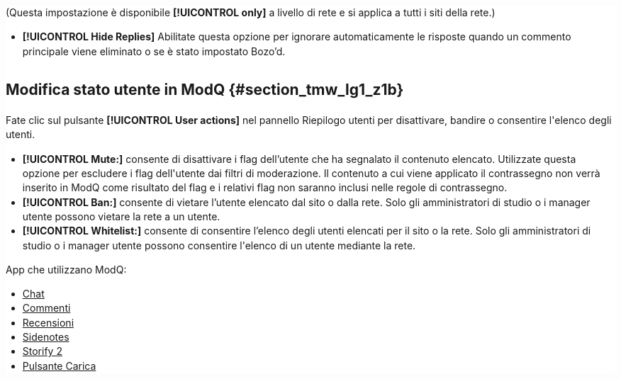    (Questa impostazione è disponibile **[!UICONTROL only]** a livello di rete e si applica a tutti i siti della rete.)

* ****[!UICONTROL Hide Replies]**** Abilitate questa opzione per ignorare automaticamente le risposte quando un commento principale viene eliminato o se è stato impostato Bozo’d.

## Modifica stato utente in ModQ {#section_tmw_lg1_z1b}

Fate clic sul pulsante **[!UICONTROL User actions]** nel pannello Riepilogo utenti per disattivare, bandire o consentire l&#39;elenco degli utenti.

* **[!UICONTROL Mute:]** consente di disattivare i flag dell’utente che ha segnalato il contenuto elencato. Utilizzate questa opzione per escludere i flag dell&#39;utente dai filtri di moderazione. Il contenuto a cui viene applicato il contrassegno non verrà inserito in ModQ come risultato del flag e i relativi flag non saranno inclusi nelle regole di contrassegno.
* **[!UICONTROL Ban:]** consente di vietare l’utente elencato dal sito o dalla rete. Solo gli amministratori di studio o i manager utente possono vietare la rete a un utente.
* **[!UICONTROL Whitelist:]** consente di consentire l’elenco degli utenti elencati per il sito o la rete. Solo gli amministratori di studio o i manager utente possono consentire l&#39;elenco di un utente mediante la rete.



App che utilizzano ModQ:

* [Chat](/help/using/c-about-apps/c-chat-app/c-chat-app.md#c_chat_app)
* [Commenti](/help/using/c-about-apps/c-comments/c-comments.md)
* [Recensioni](/help/using/c-about-apps/c-reviews-app/c-reviews-app.md#c_reviews_app)
* [Sidenotes](/help/using/c-about-apps/c-sidenotes-app/c-sidenotes-app.md#c_sidenotes_app)
* [Storify 2](/help/using/c-about-apps/c-storify2/c-storify2.md#c_storify2)
* [Pulsante Carica](/help/using/c-about-apps/c-upload-button-app/c-upload-button-app.md#c_upload_button_app)

